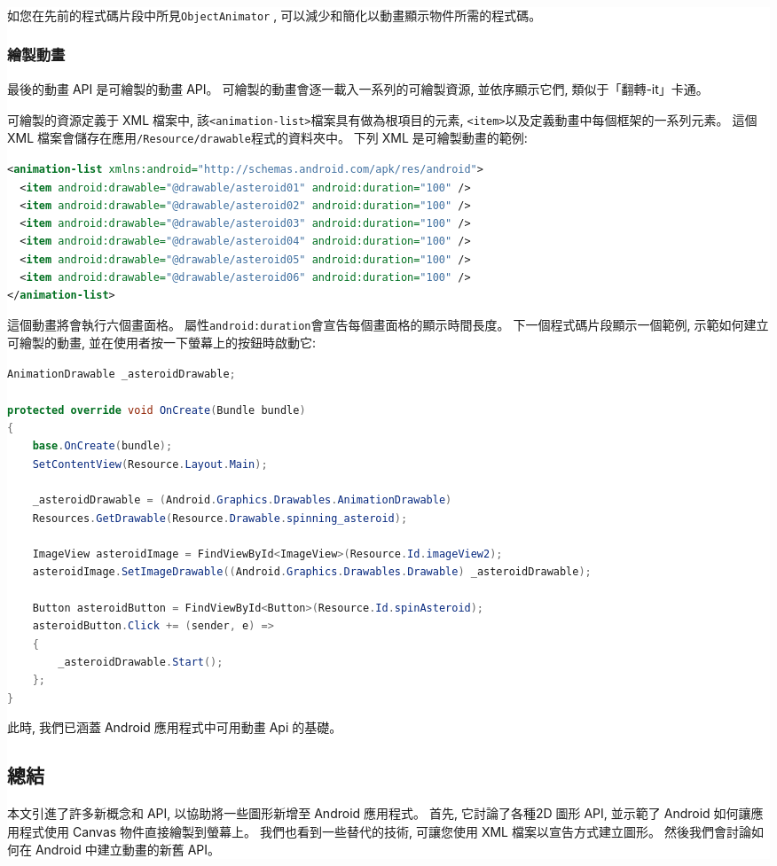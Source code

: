 如您在先前的程式碼片段中所見`ObjectAnimator` , 可以減少和簡化以動畫顯示物件所需的程式碼。


### <a name="drawable-animations"></a>繪製動畫

最後的動畫 API 是可繪製的動畫 API。 可繪製的動畫會逐一載入一系列的可繪製資源, 並依序顯示它們, 類似于「翻轉-it」卡通。

可繪製的資源定義于 XML 檔案中, 該`<animation-list>`檔案具有做為根項目的元素, `<item>`以及定義動畫中每個框架的一系列元素。 這個 XML 檔案會儲存在應用`/Resource/drawable`程式的資料夾中。 下列 XML 是可繪製動畫的範例:

```xml
<animation-list xmlns:android="http://schemas.android.com/apk/res/android">
  <item android:drawable="@drawable/asteroid01" android:duration="100" />
  <item android:drawable="@drawable/asteroid02" android:duration="100" />
  <item android:drawable="@drawable/asteroid03" android:duration="100" />
  <item android:drawable="@drawable/asteroid04" android:duration="100" />
  <item android:drawable="@drawable/asteroid05" android:duration="100" />
  <item android:drawable="@drawable/asteroid06" android:duration="100" />
</animation-list>
```

這個動畫將會執行六個畫面格。 屬性`android:duration`會宣告每個畫面格的顯示時間長度。 下一個程式碼片段顯示一個範例, 示範如何建立可繪製的動畫, 並在使用者按一下螢幕上的按鈕時啟動它:

```csharp
AnimationDrawable _asteroidDrawable;

protected override void OnCreate(Bundle bundle)
{
    base.OnCreate(bundle);
    SetContentView(Resource.Layout.Main);

    _asteroidDrawable = (Android.Graphics.Drawables.AnimationDrawable)
    Resources.GetDrawable(Resource.Drawable.spinning_asteroid);

    ImageView asteroidImage = FindViewById<ImageView>(Resource.Id.imageView2);
    asteroidImage.SetImageDrawable((Android.Graphics.Drawables.Drawable) _asteroidDrawable);

    Button asteroidButton = FindViewById<Button>(Resource.Id.spinAsteroid);
    asteroidButton.Click += (sender, e) =>
    {
        _asteroidDrawable.Start();
    };
}
```

此時, 我們已涵蓋 Android 應用程式中可用動畫 Api 的基礎。


## <a name="summary"></a>總結

本文引進了許多新概念和 API, 以協助將一些圖形新增至 Android 應用程式。 首先, 它討論了各種2D 圖形 API, 並示範了 Android 如何讓應用程式使用 Canvas 物件直接繪製到螢幕上。 我們也看到一些替代的技術, 可讓您使用 XML 檔案以宣告方式建立圖形。 然後我們會討論如何在 Android 中建立動畫的新舊 API。


